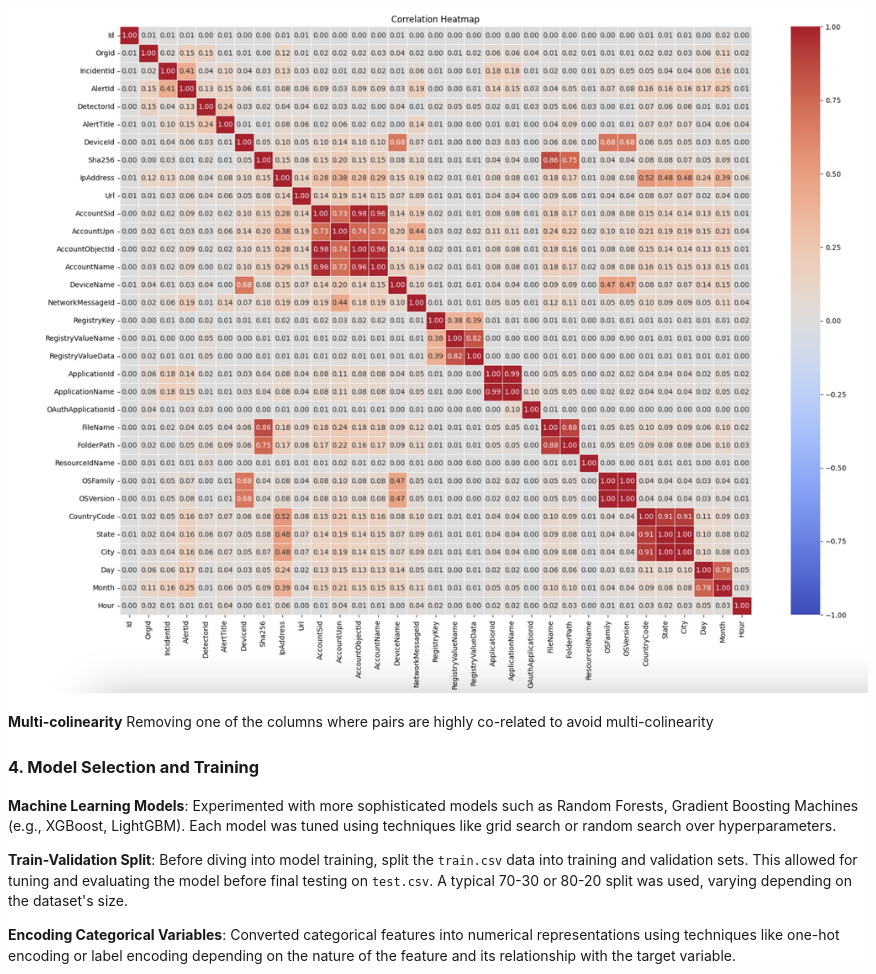 ![CHEESE!](Images/heatmap.png)

**Multi-colinearity** Removing one of the columns where pairs are highly co-related to avoid multi-colinearity

### 4. Model Selection and Training

**Machine Learning Models**: Experimented with more sophisticated models such as Random Forests, Gradient Boosting Machines (e.g., XGBoost, LightGBM). Each model was tuned using techniques like grid search or random search over hyperparameters.

**Train-Validation Split**: Before diving into model training, split the `train.csv` data into training and validation sets. This allowed for tuning and evaluating the model before final testing on `test.csv`. A typical 70-30 or 80-20 split was used, varying depending on the dataset's size.

**Encoding Categorical Variables**: Converted categorical features into numerical representations using techniques like one-hot encoding or label encoding depending on the nature of the feature and its relationship with the target variable.
